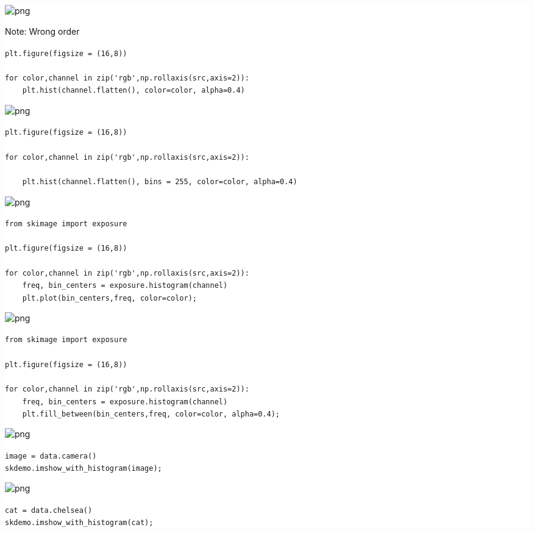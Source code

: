 
![png](colors-part1_files/colors-part1_25_0.png)


Note: Wrong order


    plt.figure(figsize = (16,8))
    
    for color,channel in zip('rgb',np.rollaxis(src,axis=2)):
        plt.hist(channel.flatten(), color=color, alpha=0.4)


![png](colors-part1_files/colors-part1_27_0.png)



    plt.figure(figsize = (16,8))
    
    for color,channel in zip('rgb',np.rollaxis(src,axis=2)):    
        
        plt.hist(channel.flatten(), bins = 255, color=color, alpha=0.4)


![png](colors-part1_files/colors-part1_28_0.png)



    from skimage import exposure
    
    plt.figure(figsize = (16,8))
    
    for color,channel in zip('rgb',np.rollaxis(src,axis=2)):
        freq, bin_centers = exposure.histogram(channel)
        plt.plot(bin_centers,freq, color=color);


![png](colors-part1_files/colors-part1_29_0.png)



    from skimage import exposure
    
    plt.figure(figsize = (16,8))
    
    for color,channel in zip('rgb',np.rollaxis(src,axis=2)):
        freq, bin_centers = exposure.histogram(channel)
        plt.fill_between(bin_centers,freq, color=color, alpha=0.4);


![png](colors-part1_files/colors-part1_30_0.png)



    image = data.camera()
    skdemo.imshow_with_histogram(image);


![png](colors-part1_files/colors-part1_31_0.png)



    cat = data.chelsea()
    skdemo.imshow_with_histogram(cat);
